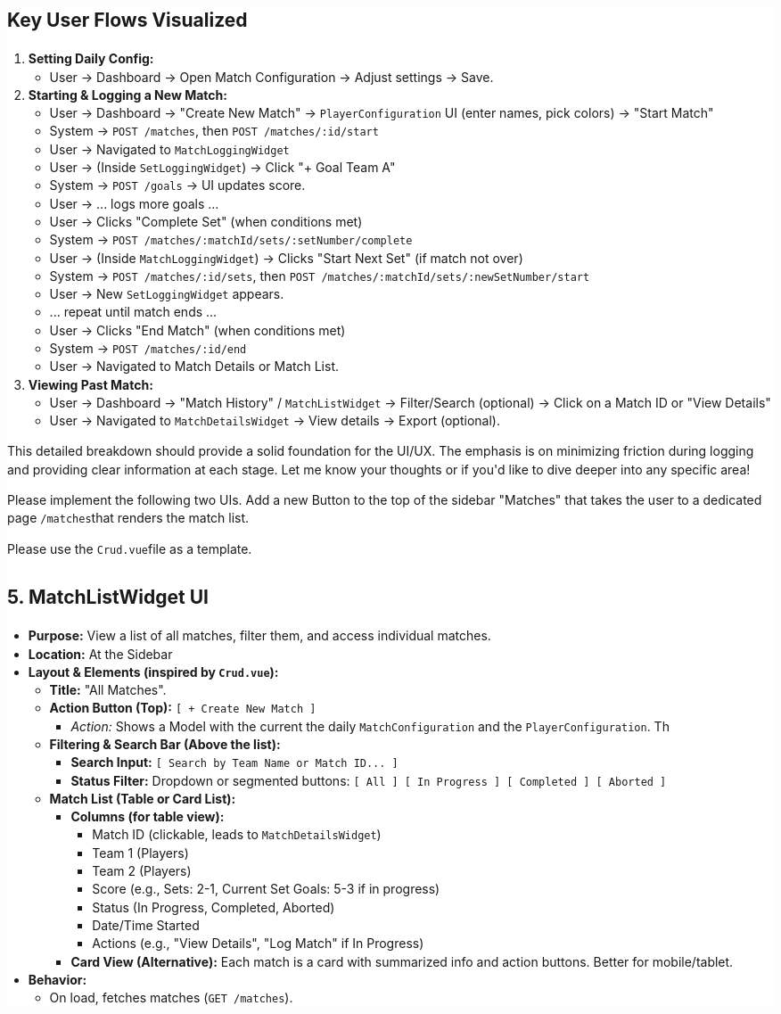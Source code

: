 
## Key User Flows Visualized

1.  **Setting Daily Config:**
    *   User -> Dashboard -> Open Match Configuration -> Adjust settings -> Save.
2.  **Starting & Logging a New Match:**
    *   User -> Dashboard -> "Create New Match" -> `PlayerConfiguration` UI (enter names, pick colors) -> "Start Match"
    *   System -> `POST /matches`, then `POST /matches/:id/start`
    *   User -> Navigated to `MatchLoggingWidget`
    *   User -> (Inside `SetLoggingWidget`) -> Click "+ Goal Team A"
    *   System -> `POST /goals` -> UI updates score.
    *   User -> ... logs more goals ...
    *   User -> Clicks "Complete Set" (when conditions met)
    *   System -> `POST /matches/:matchId/sets/:setNumber/complete`
    *   User -> (Inside `MatchLoggingWidget`) -> Clicks "Start Next Set" (if match not over)
    *   System -> `POST /matches/:id/sets`, then `POST /matches/:matchId/sets/:newSetNumber/start`
    *   User -> New `SetLoggingWidget` appears.
    *   ... repeat until match ends ...
    *   User -> Clicks "End Match" (when conditions met)
    *   System -> `POST /matches/:id/end`
    *   User -> Navigated to Match Details or Match List.
3.  **Viewing Past Match:**
    *   User -> Dashboard -> "Match History" / `MatchListWidget` -> Filter/Search (optional) -> Click on a Match ID or "View Details"
    *   User -> Navigated to `MatchDetailsWidget` -> View details -> Export (optional).

This detailed breakdown should provide a solid foundation for the UI/UX. The emphasis is on minimizing friction during logging and providing clear information at each stage. Let me know your thoughts or if you'd like to dive deeper into any specific area!         






Please implement the following two UIs. Add a new Button to the top of the sidebar "Matches" that takes the user to a dedicated page `/matches`that renders the match list. 

Please use the `Crud.vue`file as a template.

## 5. MatchListWidget UI

*   **Purpose:** View a list of all matches, filter them, and access individual matches.
*   **Location:** At the Sidebar
*   **Layout & Elements (inspired by `Crud.vue`):**
    *   **Title:** "All Matches".
    *   **Action Button (Top):** `[ + Create New Match ]`
        *   *Action:* Shows a Model with the current the daily `MatchConfiguration` and the `PlayerConfiguration`. Th
    *   **Filtering & Search Bar (Above the list):**
        *   **Search Input:** `[ Search by Team Name or Match ID... ]`
        *   **Status Filter:** Dropdown or segmented buttons: `[ All ] [ In Progress ] [ Completed ] [ Aborted ]`
    *   **Match List (Table or Card List):**
        *   **Columns (for table view):**
            *   Match ID (clickable, leads to `MatchDetailsWidget`)
            *   Team 1 (Players)
            *   Team 2 (Players)
            *   Score (e.g., Sets: 2-1, Current Set Goals: 5-3 if in progress)
            *   Status (In Progress, Completed, Aborted)
            *   Date/Time Started
            *   Actions (e.g., "View Details", "Log Match" if In Progress)
        *   **Card View (Alternative):** Each match is a card with summarized info and action buttons. Better for mobile/tablet.
*   **Behavior:**
    *   On load, fetches matches (`GET /matches`).